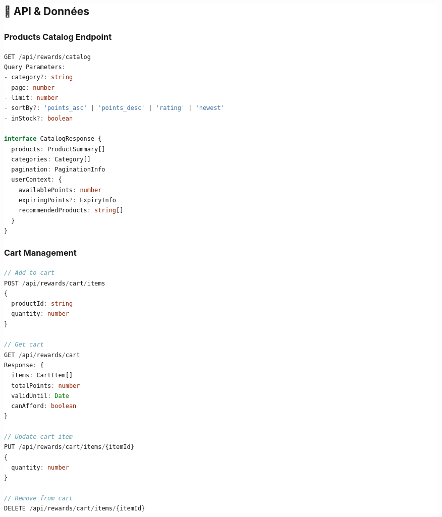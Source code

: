 ## 📡 API & Données

### Products Catalog Endpoint

```typescript
GET /api/rewards/catalog
Query Parameters:
- category?: string
- page: number
- limit: number
- sortBy?: 'points_asc' | 'points_desc' | 'rating' | 'newest'
- inStock?: boolean

interface CatalogResponse {
  products: ProductSummary[]
  categories: Category[]
  pagination: PaginationInfo
  userContext: {
    availablePoints: number
    expiringPoints?: ExpiryInfo
    recommendedProducts: string[]
  }
}
```

### Cart Management

```typescript
// Add to cart
POST /api/rewards/cart/items
{
  productId: string
  quantity: number
}

// Get cart
GET /api/rewards/cart
Response: {
  items: CartItem[]
  totalPoints: number
  validUntil: Date
  canAfford: boolean
}

// Update cart item
PUT /api/rewards/cart/items/{itemId}
{
  quantity: number
}

// Remove from cart
DELETE /api/rewards/cart/items/{itemId}
```
